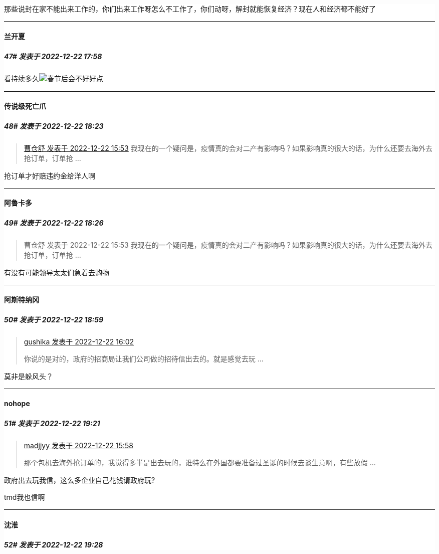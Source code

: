 那些说封在家不能出来工作的，你们出来工作呀怎么不工作了，你们动呀，解封就能恢复经济？现在人和经济都不能好了

*****

####  兰开夏  
##### 47#       发表于 2022-12-22 17:58

看持续多久<img src="https://static.saraba1st.com/image/smiley/face2017/143.png" referrerpolicy="no-referrer">春节后会不好好点

*****

####  传说级死亡爪  
##### 48#       发表于 2022-12-22 18:23

<blockquote><a href="httphttps://bbs.saraba1st.com/2b/forum.php?mod=redirect&amp;goto=findpost&amp;pid=59047902&amp;ptid=2111344" target="_blank">曹仓舒 发表于 2022-12-22 15:53</a>
我现在的一个疑问是，疫情真的会对二产有影响吗？如果影响真的很大的话，为什么还要去海外去抢订单，订单抢 ...</blockquote>
抢订单才好赔违约金给洋人啊

*****

####  阿鲁卡多  
##### 49#       发表于 2022-12-22 18:26

<blockquote>曹仓舒 发表于 2022-12-22 15:53
我现在的一个疑问是，疫情真的会对二产有影响吗？如果影响真的很大的话，为什么还要去海外去抢订单，订单抢 ...</blockquote>
有没有可能领导太太们急着去购物

*****

####  阿斯特纳冈  
##### 50#       发表于 2022-12-22 18:59

<blockquote><a href="httphttps://bbs.saraba1st.com/2b/forum.php?mod=redirect&amp;goto=findpost&amp;pid=59048006&amp;ptid=2111344" target="_blank">gushika 发表于 2022-12-22 16:02</a>

你说的是对的，政府的招商局让我们公司做的招待信出去的。就是感觉去玩 ...</blockquote>
莫非是躲风头？

*****

####  nohope  
##### 51#       发表于 2022-12-22 19:21

<blockquote><a href="httphttps://bbs.saraba1st.com/2b/forum.php?mod=redirect&amp;goto=findpost&amp;pid=59047947&amp;ptid=2111344" target="_blank">madjjyy 发表于 2022-12-22 15:58</a>

那个包机去海外抢订单的，我觉得多半是出去玩的，谁特么在外国都要准备过圣诞的时候去谈生意啊，有些放假 ...</blockquote>
政府出去玩我信，这么多企业自己花钱请政府玩?

tmd我也信啊

*****

####  沈淮  
##### 52#       发表于 2022-12-22 19:28
